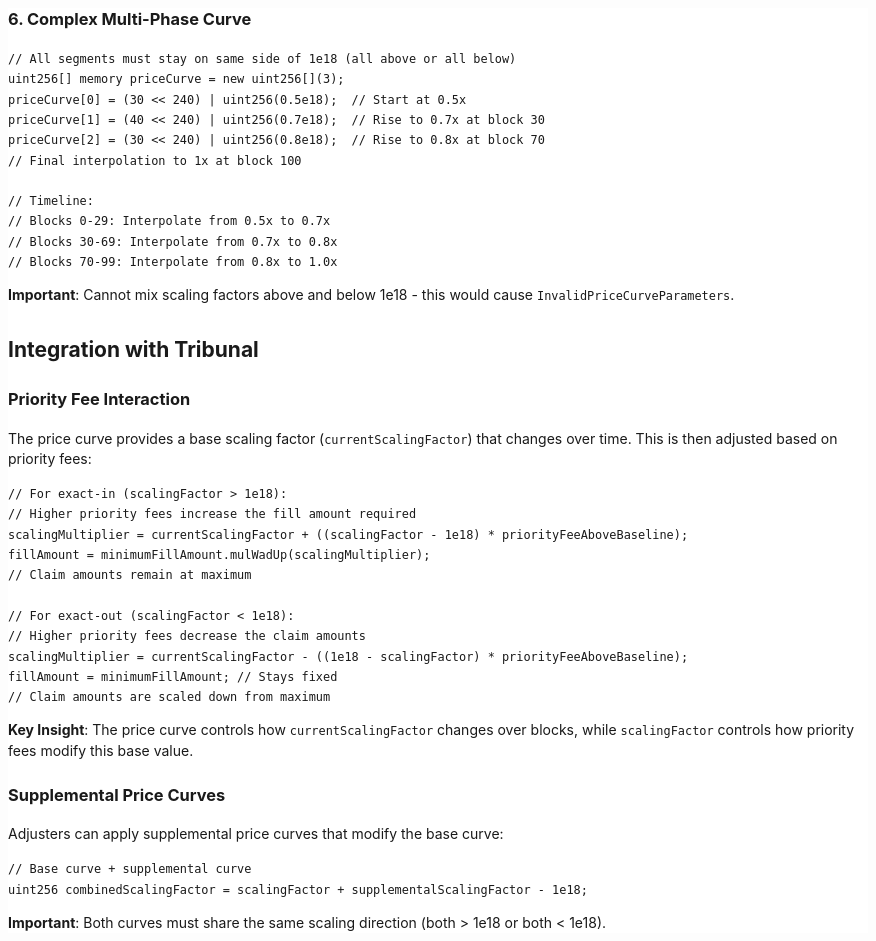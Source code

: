 ### 6. Complex Multi-Phase Curve

```solidity
// All segments must stay on same side of 1e18 (all above or all below)
uint256[] memory priceCurve = new uint256[](3);
priceCurve[0] = (30 << 240) | uint256(0.5e18);  // Start at 0.5x
priceCurve[1] = (40 << 240) | uint256(0.7e18);  // Rise to 0.7x at block 30
priceCurve[2] = (30 << 240) | uint256(0.8e18);  // Rise to 0.8x at block 70
// Final interpolation to 1x at block 100

// Timeline:
// Blocks 0-29: Interpolate from 0.5x to 0.7x
// Blocks 30-69: Interpolate from 0.7x to 0.8x
// Blocks 70-99: Interpolate from 0.8x to 1.0x
```

**Important**: Cannot mix scaling factors above and below 1e18 - this would cause `InvalidPriceCurveParameters`.

## Integration with Tribunal

### Priority Fee Interaction

The price curve provides a base scaling factor (`currentScalingFactor`) that changes over time. This is then adjusted based on priority fees:

```solidity
// For exact-in (scalingFactor > 1e18):
// Higher priority fees increase the fill amount required
scalingMultiplier = currentScalingFactor + ((scalingFactor - 1e18) * priorityFeeAboveBaseline);
fillAmount = minimumFillAmount.mulWadUp(scalingMultiplier);
// Claim amounts remain at maximum

// For exact-out (scalingFactor < 1e18):
// Higher priority fees decrease the claim amounts
scalingMultiplier = currentScalingFactor - ((1e18 - scalingFactor) * priorityFeeAboveBaseline);
fillAmount = minimumFillAmount; // Stays fixed
// Claim amounts are scaled down from maximum
```

**Key Insight**: The price curve controls how `currentScalingFactor` changes over blocks, while `scalingFactor` controls how priority fees modify this base value.

### Supplemental Price Curves

Adjusters can apply supplemental price curves that modify the base curve:

```solidity
// Base curve + supplemental curve
uint256 combinedScalingFactor = scalingFactor + supplementalScalingFactor - 1e18;
```

**Important**: Both curves must share the same scaling direction (both > 1e18 or both < 1e18).
